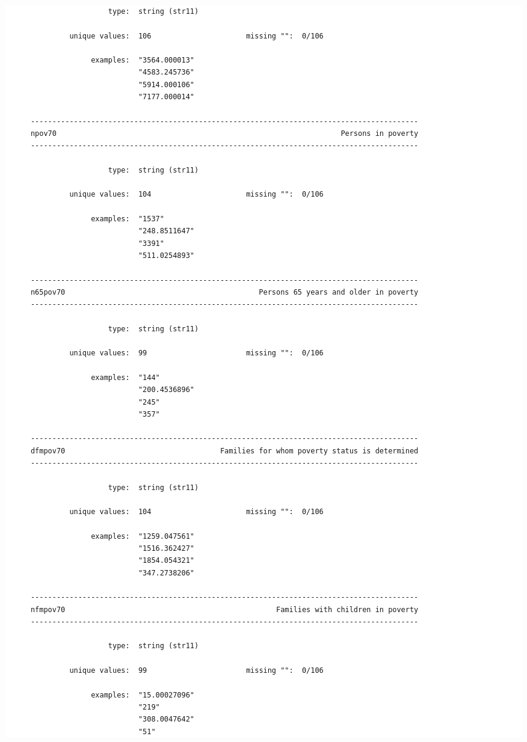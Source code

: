                             type:  string (str11)
          
                   unique values:  106                      missing "":  0/106
          
                        examples:  "3564.000013"
                                   "4583.245736"
                                   "5914.000106"
                                   "7177.000014"
          
          ------------------------------------------------------------------------------------------
          npov70                                                                  Persons in poverty
          ------------------------------------------------------------------------------------------
          
                            type:  string (str11)
          
                   unique values:  104                      missing "":  0/106
          
                        examples:  "1537"
                                   "248.8511647"
                                   "3391"
                                   "511.0254893"
          
          ------------------------------------------------------------------------------------------
          n65pov70                                             Persons 65 years and older in poverty
          ------------------------------------------------------------------------------------------
          
                            type:  string (str11)
          
                   unique values:  99                       missing "":  0/106
          
                        examples:  "144"
                                   "200.4536896"
                                   "245"
                                   "357"
          
          ------------------------------------------------------------------------------------------
          dfmpov70                                    Families for whom poverty status is determined
          ------------------------------------------------------------------------------------------
          
                            type:  string (str11)
          
                   unique values:  104                      missing "":  0/106
          
                        examples:  "1259.047561"
                                   "1516.362427"
                                   "1854.054321"
                                   "347.2738206"
          
          ------------------------------------------------------------------------------------------
          nfmpov70                                                 Families with children in poverty
          ------------------------------------------------------------------------------------------
          
                            type:  string (str11)
          
                   unique values:  99                       missing "":  0/106
          
                        examples:  "15.00027096"
                                   "219"
                                   "308.0047642"
                                   "51"
          